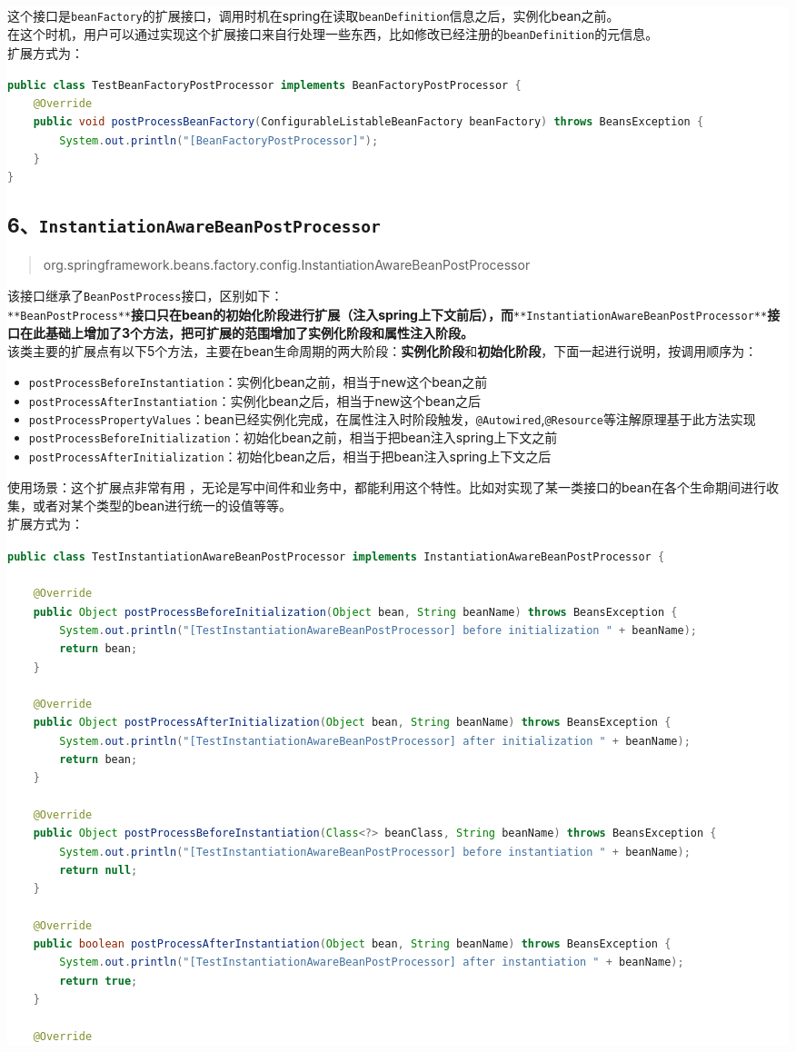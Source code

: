 这个接口是`beanFactory`的扩展接口，调用时机在spring在读取`beanDefinition`信息之后，实例化bean之前。<br />在这个时机，用户可以通过实现这个扩展接口来自行处理一些东西，比如修改已经注册的`beanDefinition`的元信息。<br />扩展方式为：
```java
public class TestBeanFactoryPostProcessor implements BeanFactoryPostProcessor {  
    @Override  
    public void postProcessBeanFactory(ConfigurableListableBeanFactory beanFactory) throws BeansException {  
        System.out.println("[BeanFactoryPostProcessor]");  
    }  
}
```
<a name="VFUQN"></a>
## 6、`InstantiationAwareBeanPostProcessor`
> org.springframework.beans.factory.config.InstantiationAwareBeanPostProcessor

该接口继承了`BeanPostProcess`接口，区别如下：<br />`**BeanPostProcess**`**接口只在bean的初始化阶段进行扩展（注入spring上下文前后），而**`**InstantiationAwareBeanPostProcessor**`**接口在此基础上增加了3个方法，把可扩展的范围增加了实例化阶段和属性注入阶段。**<br />该类主要的扩展点有以下5个方法，主要在bean生命周期的两大阶段：**实例化阶段**和**初始化阶段**，下面一起进行说明，按调用顺序为：

- `postProcessBeforeInstantiation`：实例化bean之前，相当于new这个bean之前
- `postProcessAfterInstantiation`：实例化bean之后，相当于new这个bean之后
- `postProcessPropertyValues`：bean已经实例化完成，在属性注入时阶段触发，`@Autowired`,`@Resource`等注解原理基于此方法实现
- `postProcessBeforeInitialization`：初始化bean之前，相当于把bean注入spring上下文之前
- `postProcessAfterInitialization`：初始化bean之后，相当于把bean注入spring上下文之后

使用场景：这个扩展点非常有用 ，无论是写中间件和业务中，都能利用这个特性。比如对实现了某一类接口的bean在各个生命期间进行收集，或者对某个类型的bean进行统一的设值等等。<br />扩展方式为：
```java
public class TestInstantiationAwareBeanPostProcessor implements InstantiationAwareBeanPostProcessor {  
  
    @Override  
    public Object postProcessBeforeInitialization(Object bean, String beanName) throws BeansException {  
        System.out.println("[TestInstantiationAwareBeanPostProcessor] before initialization " + beanName);  
        return bean;  
    }  
  
    @Override  
    public Object postProcessAfterInitialization(Object bean, String beanName) throws BeansException {  
        System.out.println("[TestInstantiationAwareBeanPostProcessor] after initialization " + beanName);  
        return bean;  
    }  
  
    @Override  
    public Object postProcessBeforeInstantiation(Class<?> beanClass, String beanName) throws BeansException {  
        System.out.println("[TestInstantiationAwareBeanPostProcessor] before instantiation " + beanName);  
        return null;  
    }  
  
    @Override  
    public boolean postProcessAfterInstantiation(Object bean, String beanName) throws BeansException {  
        System.out.println("[TestInstantiationAwareBeanPostProcessor] after instantiation " + beanName);  
        return true;  
    }  
  
    @Override  
```